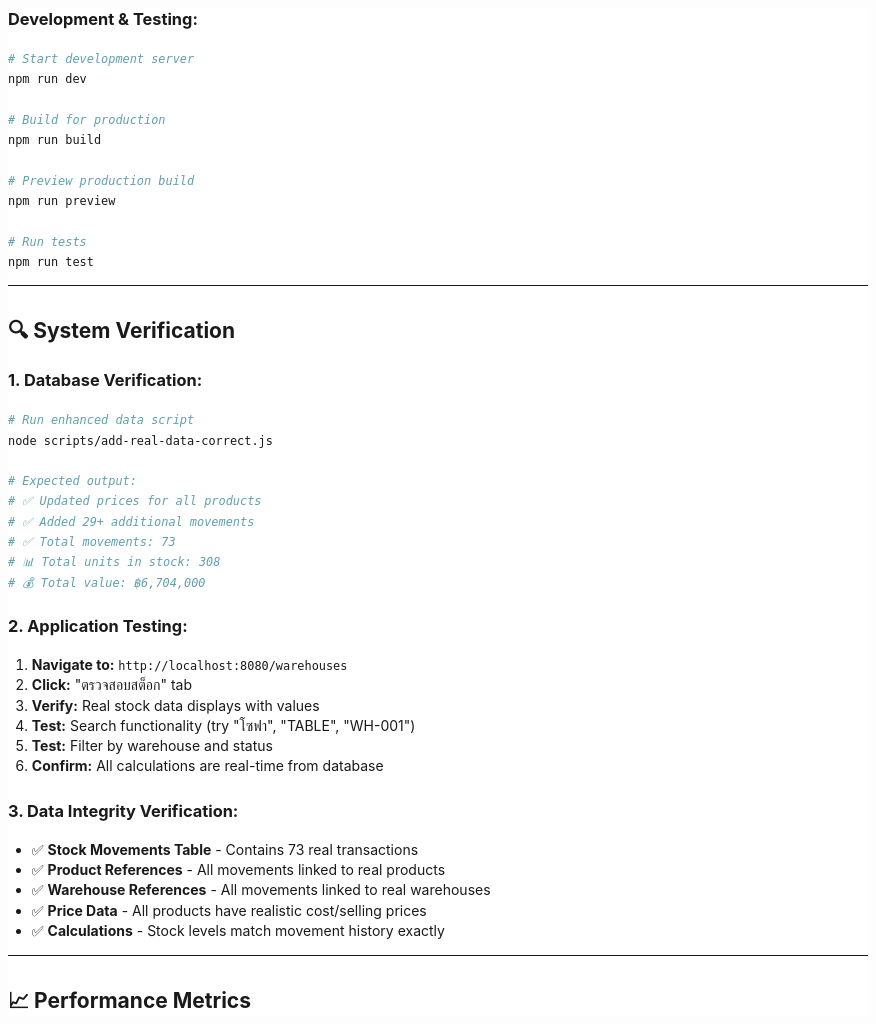 ### **Development & Testing:**
```bash
# Start development server
npm run dev

# Build for production
npm run build

# Preview production build
npm run preview

# Run tests
npm run test
```

---

## 🔍 System Verification

### **1. Database Verification:**
```bash
# Run enhanced data script
node scripts/add-real-data-correct.js

# Expected output:
# ✅ Updated prices for all products
# ✅ Added 29+ additional movements
# ✅ Total movements: 73
# 📊 Total units in stock: 308
# 💰 Total value: ฿6,704,000
```

### **2. Application Testing:**
1. **Navigate to:** `http://localhost:8080/warehouses`
2. **Click:** "ตรวจสอบสต็อก" tab
3. **Verify:** Real stock data displays with values
4. **Test:** Search functionality (try "โซฟา", "TABLE", "WH-001")
5. **Test:** Filter by warehouse and status
6. **Confirm:** All calculations are real-time from database

### **3. Data Integrity Verification:**
- ✅ **Stock Movements Table** - Contains 73 real transactions
- ✅ **Product References** - All movements linked to real products
- ✅ **Warehouse References** - All movements linked to real warehouses
- ✅ **Price Data** - All products have realistic cost/selling prices
- ✅ **Calculations** - Stock levels match movement history exactly

---

## 📈 Performance Metrics
